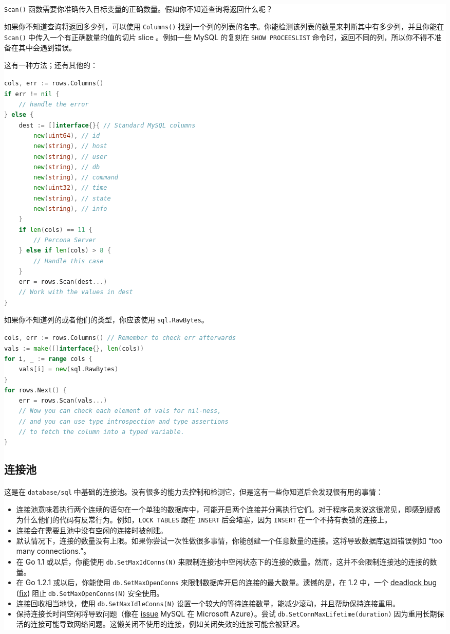 `Scan()` 函数需要你准确传入目标变量的正确数量。假如你不知道查询将返回什么呢？

如果你不知道查询将返回多少列，可以使用 `Columns()` 找到一个列的列表的名字。你能检测该列表的数量来判断其中有多少列，并且你能在 `Scan()` 中传入一个有正确数量的值的切片 slice 。例如一些 MySQL 的复刻在 `SHOW PROCEESLIST` 命令时，返回不同的列，所以你不得不准备在其中会遇到错误。

这有一种方法；还有其他的：

```go
cols, err := rows.Columns()
if err != nil {
	// handle the error
} else {
	dest := []interface{}{ // Standard MySQL columns
		new(uint64), // id
		new(string), // host
		new(string), // user
		new(string), // db
		new(string), // command
		new(uint32), // time
		new(string), // state
		new(string), // info
	}
	if len(cols) == 11 {
		// Percona Server
	} else if len(cols) > 8 {
		// Handle this case
	}
	err = rows.Scan(dest...)
	// Work with the values in dest
}
```

如果你不知道列的或者他们的类型，你应该使用 `sql.RawBytes`。

```go
cols, err := rows.Columns() // Remember to check err afterwards
vals := make([]interface{}, len(cols))
for i, _ := range cols {
	vals[i] = new(sql.RawBytes)
}
for rows.Next() {
	err = rows.Scan(vals...)
	// Now you can check each element of vals for nil-ness,
	// and you can use type introspection and type assertions
	// to fetch the column into a typed variable.
}
```

## 连接池

这是在 `database/sql` 中基础的连接池。没有很多的能力去控制和检测它，但是这有一些你知道后会发现很有用的事情：

+ 连接池意味着执行两个连续的语句在一个单独的数据库中，可能开启两个连接并分离执行它们。对于程序员来说这很常见，即感到疑惑为什么他们的代码有反常行为。例如，`LOCK TABLES` 跟在 `INSERT` 后会堵塞，因为 `INSERT` 在一个不持有表锁的连接上。
+ 连接会在需要且池中没有空闲的连接时被创建。
+ 默认情况下，连接的数量没有上限。如果你尝试一次性做很多事情，你能创建一个任意数量的连接。这将导致数据库返回错误例如 “too many connections.”。
+ 在 Go 1.1 或以后，你能使用 `db.SetMaxIdConns(N)` 来限制连接池中空闲状态下的连接的数量。然而，这并不会限制连接池的连接的数量。
+ 在 Go 1.2.1 或以后，你能使用 `db.SetMaxOpenConns` 来限制数据库开启的连接的最大数量。遗憾的是，在 1.2 中，一个 [deadlock bug](https://groups.google.com/d/msg/golang-dev/jOTqHxI09ns/x79ajll-ab4J) ([fix](https://code.google.com/p/go/source/detail?r=8a7ac002f840)) 阻止 `db.SetMaxOpenConns(N)` 安全使用。
+ 连接回收相当地快，使用 `db.SetMaxIdleConns(N)` 设置一个较大的等待连接数量，能减少滚动，并且帮助保持连接重用。
+ 保持连接长时间空闲将导致问题（像在 [issue](https://github.com/go-sql-driver/mysql/issues/257) MySQL 在 Microsoft Azure）。尝试 `db.SetConnMaxLifetime(duration)` 因为重用长期保活的连接可能导致网络问题。这懒关闭不使用的连接，例如关闭失效的连接可能会被延迟。
